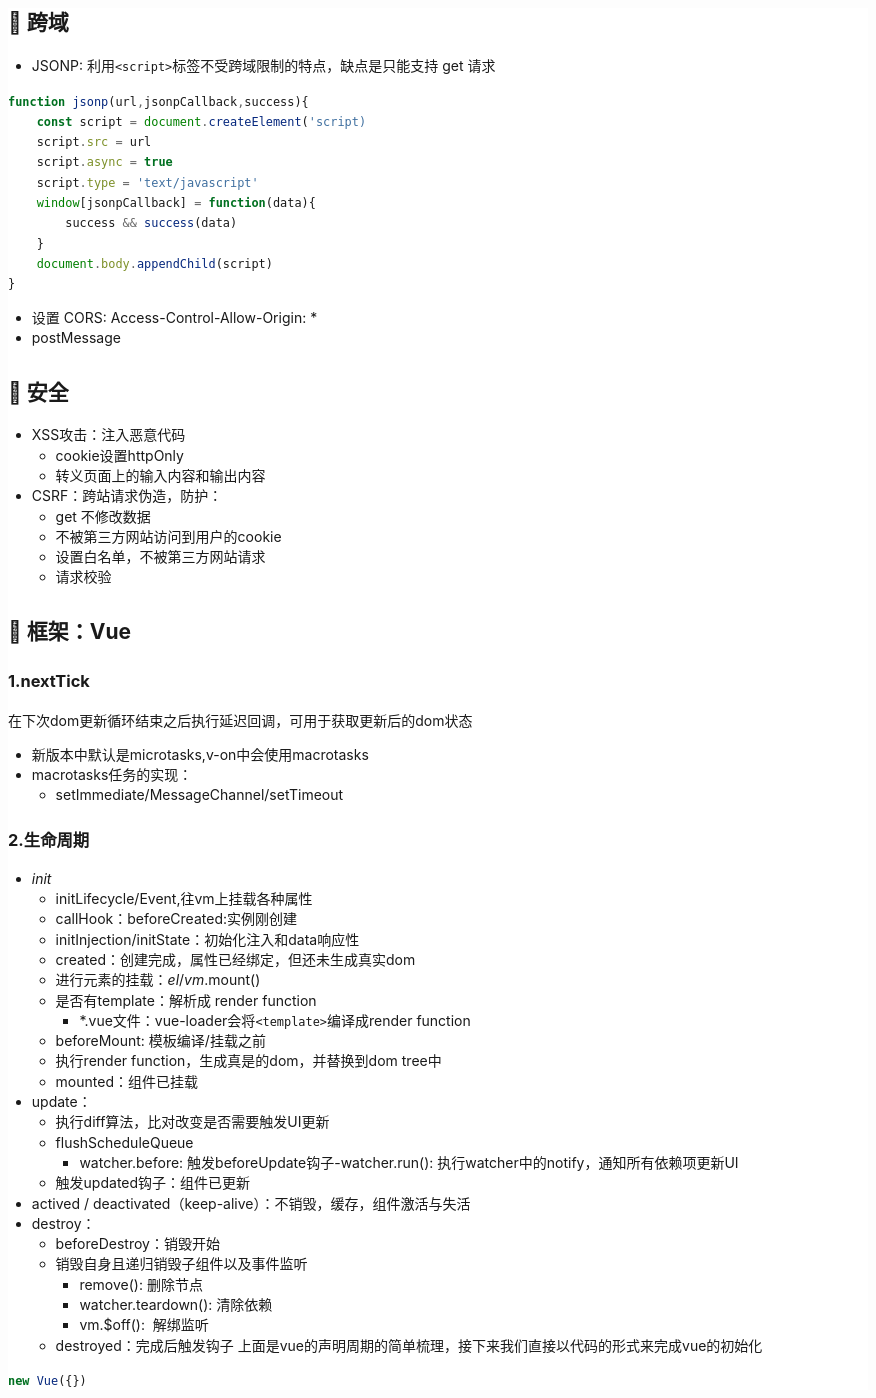 ## :ram: 跨域
+ JSONP: 利用`<script>`标签不受跨域限制的特点，缺点是只能支持 get 请求
```js
function jsonp(url,jsonpCallback,success){
    const script = document.createElement('script)
    script.src = url
    script.async = true
    script.type = 'text/javascript'
    window[jsonpCallback] = function(data){
        success && success(data)
    }
    document.body.appendChild(script)
}
```
+ 设置 CORS: Access-Control-Allow-Origin: *
+ postMessage
## :ram: 安全
+ XSS攻击：注入恶意代码
    - cookie设置httpOnly
    - 转义页面上的输入内容和输出内容
+ CSRF：跨站请求伪造，防护：
    - get 不修改数据
    - 不被第三方网站访问到用户的cookie
    - 设置白名单，不被第三方网站请求
    - 请求校验
## :ram: 框架：Vue
### 1.nextTick
在下次dom更新循环结束之后执行延迟回调，可用于获取更新后的dom状态
+ 新版本中默认是microtasks,v-on中会使用macrotasks
+ macrotasks任务的实现：
    - setImmediate/MessageChannel/setTimeout
### 2.生命周期
+ _init_
    - initLifecycle/Event,往vm上挂载各种属性
    - callHook：beforeCreated:实例刚创建
    - initInjection/initState：初始化注入和data响应性
    - created：创建完成，属性已经绑定，但还未生成真实dom
    - 进行元素的挂载：$el / vm.$mount()
    - 是否有template：解析成 render function
        + *.vue文件：vue-loader会将`<template>`编译成render function
    - beforeMount: 模板编译/挂载之前
    - 执行render function，生成真是的dom，并替换到dom tree中
    - mounted：组件已挂载
+ update：
    - 执行diff算法，比对改变是否需要触发UI更新
    - flushScheduleQueue
        + watcher.before: 触发beforeUpdate钩子-watcher.run(): 执行watcher中的notify，通知所有依赖项更新UI
    - 触发updated钩子：组件已更新
+ actived / deactivated（keep-alive）：不销毁，缓存，组件激活与失活
+ destroy：
    - beforeDestroy：销毁开始
    - 销毁自身且递归销毁子组件以及事件监听
        + remove(): 删除节点
        + watcher.teardown(): 清除依赖
        + vm.$off():  解绑监听
    - destroyed：完成后触发钩子
上面是vue的声明周期的简单梳理，接下来我们直接以代码的形式来完成vue的初始化
```js
new Vue({})
```